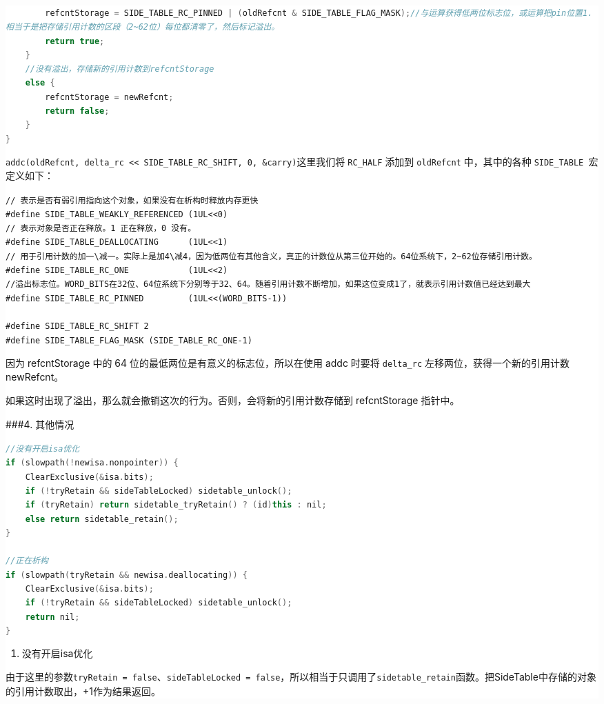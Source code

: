 ```cpp
        refcntStorage = SIDE_TABLE_RC_PINNED | (oldRefcnt & SIDE_TABLE_FLAG_MASK);//与运算获得低两位标志位，或运算把pin位置1.相当于是把存储引用计数的区段（2~62位）每位都清零了，然后标记溢出。
        return true;
    }
    //没有溢出，存储新的引用计数到refcntStorage
    else {
        refcntStorage = newRefcnt;
        return false;
    }
}
```

`addc(oldRefcnt, delta_rc << SIDE_TABLE_RC_SHIFT, 0, &carry)`这里我们将 `RC_HALF` 添加到 `oldRefcnt` 中，其中的各种 `SIDE_TABLE `宏定义如下：

```
// 表示是否有弱引用指向这个对象，如果没有在析构时释放内存更快
#define SIDE_TABLE_WEAKLY_REFERENCED (1UL<<0) 
// 表示对象是否正在释放。1 正在释放，0 没有。
#define SIDE_TABLE_DEALLOCATING      (1UL<<1)
// 用于引用计数的加一\减一。实际上是加4\减4，因为低两位有其他含义，真正的计数位从第三位开始的。64位系统下，2~62位存储引用计数。
#define SIDE_TABLE_RC_ONE            (1UL<<2)
//溢出标志位。WORD_BITS在32位、64位系统下分别等于32、64。随着引用计数不断增加，如果这位变成1了，就表示引用计数值已经达到最大
#define SIDE_TABLE_RC_PINNED         (1UL<<(WORD_BITS-1))

#define SIDE_TABLE_RC_SHIFT 2
#define SIDE_TABLE_FLAG_MASK (SIDE_TABLE_RC_ONE-1)
```
因为 refcntStorage 中的 64 位的最低两位是有意义的标志位，所以在使用 addc 时要将 `delta_rc` 左移两位，获得一个新的引用计数 newRefcnt。

如果这时出现了溢出，那么就会撤销这次的行为。否则，会将新的引用计数存储到 refcntStorage 指针中。

###4. 其他情况
```cpp
//没有开启isa优化
if (slowpath(!newisa.nonpointer)) {
    ClearExclusive(&isa.bits);
    if (!tryRetain && sideTableLocked) sidetable_unlock();
    if (tryRetain) return sidetable_tryRetain() ? (id)this : nil;
    else return sidetable_retain();
}

//正在析构
if (slowpath(tryRetain && newisa.deallocating)) {
    ClearExclusive(&isa.bits);
    if (!tryRetain && sideTableLocked) sidetable_unlock();
    return nil;
}
```

1. 没有开启isa优化

 由于这里的参数`tryRetain = false`、`sideTableLocked = false`，所以相当于只调用了`sidetable_retain`函数。把SideTable中存储的对象的引用计数取出，+1作为结果返回。
